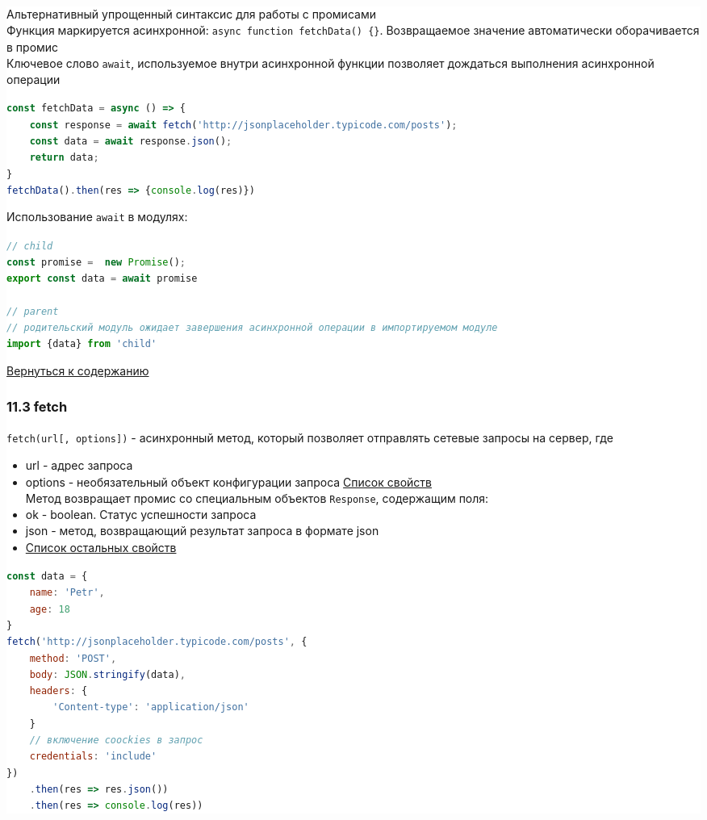 Альтернативный упрощенный синтаксис для работы с промисами  
Функция маркируется асинхронной: `async function fetchData() {}`. Возвращаемое значение автоматически оборачивается в промис  
Ключевое слово `await`, используемое внутри асинхронной функции позволяет дождаться выполнения асинхронной операции  
```javascript
const fetchData = async () => {
	const response = await fetch('http://jsonplaceholder.typicode.com/posts');
	const data = await response.json();
	return data;
}
fetchData().then(res => {console.log(res)})
```  
Использование `await` в модулях:  
```javascript
// child
const promise =  new Promise();
export const data = await promise

// parent
// родительский модуль ожидает завершения асинхронной операции в импортируемом модуле
import {data} from 'child'
```

[Вернуться к содержанию](#содержание)

### 11.3 fetch

`fetch(url[, options])` - асинхронный метод, который позволяет отправлять сетевые запросы на сервер, где  
* url - адрес запроса
* options - необязательный объект конфигурации запроса [Список свойств](https://developer.mozilla.org/en-US/docs/Web/API/Request)  
Метод возвращает промис со специальным объектов `Response`, содержащим поля:  
* ok - boolean. Статус успешности запроса
* json - метод, возвращающий результат запроса в формате json
* [Список остальных свойств](https://developer.mozilla.org/en-US/docs/Web/API/Response)
```javascript
const data = {
	name: 'Petr',
	age: 18
}
fetch('http://jsonplaceholder.typicode.com/posts', {
	method: 'POST',
	body: JSON.stringify(data),
	headers: {
		'Content-type': 'application/json'
	}
	// включение coockies в запрос
	credentials: 'include'
})
	.then(res => res.json())
	.then(res => console.log(res))
```
